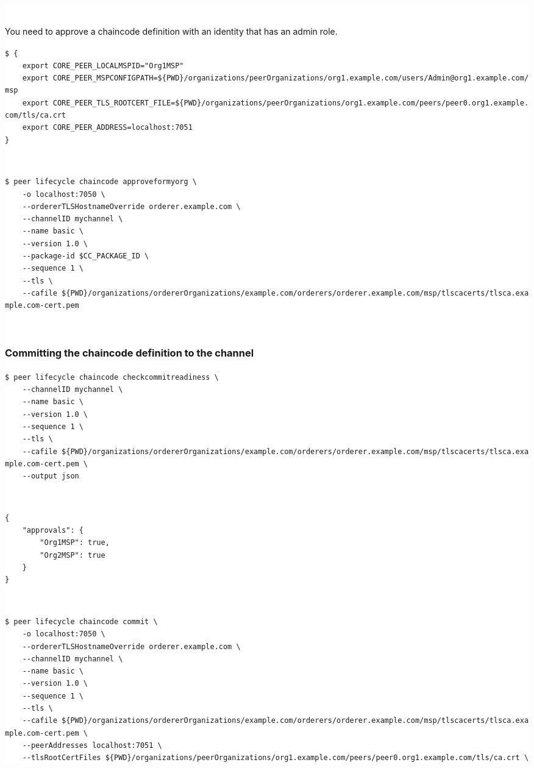 <br/>

You need to approve a chaincode definition with an identity that has an admin role.

    $ {
        export CORE_PEER_LOCALMSPID="Org1MSP"
        export CORE_PEER_MSPCONFIGPATH=${PWD}/organizations/peerOrganizations/org1.example.com/users/Admin@org1.example.com/msp
        export CORE_PEER_TLS_ROOTCERT_FILE=${PWD}/organizations/peerOrganizations/org1.example.com/peers/peer0.org1.example.com/tls/ca.crt
        export CORE_PEER_ADDRESS=localhost:7051
    }

<br/>

    $ peer lifecycle chaincode approveformyorg \
        -o localhost:7050 \
        --ordererTLSHostnameOverride orderer.example.com \
        --channelID mychannel \
        --name basic \
        --version 1.0 \
        --package-id $CC_PACKAGE_ID \
        --sequence 1 \
        --tls \
        --cafile ${PWD}/organizations/ordererOrganizations/example.com/orderers/orderer.example.com/msp/tlscacerts/tlsca.example.com-cert.pem

<br/>

### Committing the chaincode definition to the channel

    $ peer lifecycle chaincode checkcommitreadiness \
        --channelID mychannel \
        --name basic \
        --version 1.0 \
        --sequence 1 \
        --tls \
        --cafile ${PWD}/organizations/ordererOrganizations/example.com/orderers/orderer.example.com/msp/tlscacerts/tlsca.example.com-cert.pem \
        --output json

<br/>

```
{
	"approvals": {
		"Org1MSP": true,
		"Org2MSP": true
	}
}

```

<br/>

    $ peer lifecycle chaincode commit \
        -o localhost:7050 \
        --ordererTLSHostnameOverride orderer.example.com \
        --channelID mychannel \
        --name basic \
        --version 1.0 \
        --sequence 1 \
        --tls \
        --cafile ${PWD}/organizations/ordererOrganizations/example.com/orderers/orderer.example.com/msp/tlscacerts/tlsca.example.com-cert.pem \
        --peerAddresses localhost:7051 \
        --tlsRootCertFiles ${PWD}/organizations/peerOrganizations/org1.example.com/peers/peer0.org1.example.com/tls/ca.crt \